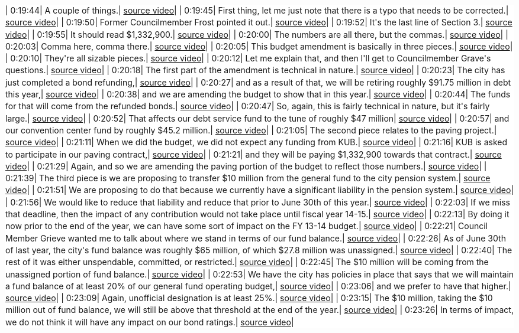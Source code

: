 | 0:19:44| A couple of things.| [source video](https://archive.org/details/citycouncilr265120515?start=1184)|
| 0:19:45| First thing, let me just note that there is a typo that needs to be corrected.| [source video](https://archive.org/details/citycouncilr265120515?start=1185)|
| 0:19:50| Former Councilmember Frost pointed it out.| [source video](https://archive.org/details/citycouncilr265120515?start=1190)|
| 0:19:52| It's the last line of Section 3.| [source video](https://archive.org/details/citycouncilr265120515?start=1192)|
| 0:19:55| It should read $1,332,900.| [source video](https://archive.org/details/citycouncilr265120515?start=1195)|
| 0:20:00| The numbers are all there, but the commas.| [source video](https://archive.org/details/citycouncilr265120515?start=1200)|
| 0:20:03| Comma here, comma there.| [source video](https://archive.org/details/citycouncilr265120515?start=1203)|
| 0:20:05| This budget amendment is basically in three pieces.| [source video](https://archive.org/details/citycouncilr265120515?start=1205)|
| 0:20:10| They're all sizable pieces.| [source video](https://archive.org/details/citycouncilr265120515?start=1210)|
| 0:20:12| Let me explain that, and then I'll get to Councilmember Grave's questions.| [source video](https://archive.org/details/citycouncilr265120515?start=1212)|
| 0:20:18| The first part of the amendment is technical in nature.| [source video](https://archive.org/details/citycouncilr265120515?start=1218)|
| 0:20:23| The city has just completed a bond refunding,| [source video](https://archive.org/details/citycouncilr265120515?start=1223)|
| 0:20:27| and as a result of that, we will be retiring roughly $91.75 million in debt this year,| [source video](https://archive.org/details/citycouncilr265120515?start=1227)|
| 0:20:38| and we are amending the budget to show that in this year.| [source video](https://archive.org/details/citycouncilr265120515?start=1238)|
| 0:20:44| The funds for that will come from the refunded bonds.| [source video](https://archive.org/details/citycouncilr265120515?start=1244)|
| 0:20:47| So, again, this is fairly technical in nature, but it's fairly large.| [source video](https://archive.org/details/citycouncilr265120515?start=1247)|
| 0:20:52| That affects our debt service fund to the tune of roughly $47 million| [source video](https://archive.org/details/citycouncilr265120515?start=1252)|
| 0:20:57| and our convention center fund by roughly $45.2 million.| [source video](https://archive.org/details/citycouncilr265120515?start=1257)|
| 0:21:05| The second piece relates to the paving project.| [source video](https://archive.org/details/citycouncilr265120515?start=1265)|
| 0:21:11| When we did the budget, we did not expect any funding from KUB.| [source video](https://archive.org/details/citycouncilr265120515?start=1271)|
| 0:21:16| KUB is asked to participate in our paving contract,| [source video](https://archive.org/details/citycouncilr265120515?start=1276)|
| 0:21:21| and they will be paying $1,332,900 towards that contract.| [source video](https://archive.org/details/citycouncilr265120515?start=1281)|
| 0:21:29| Again, and so we are amending the paving portion of the budget to reflect those numbers.| [source video](https://archive.org/details/citycouncilr265120515?start=1289)|
| 0:21:39| The third piece is we are proposing to transfer $10 million from the general fund to the city pension system.| [source video](https://archive.org/details/citycouncilr265120515?start=1299)|
| 0:21:51| We are proposing to do that because we currently have a significant liability in the pension system.| [source video](https://archive.org/details/citycouncilr265120515?start=1311)|
| 0:21:56| We would like to reduce that liability and reduce that prior to June 30th of this year.| [source video](https://archive.org/details/citycouncilr265120515?start=1316)|
| 0:22:03| If we miss that deadline, then the impact of any contribution would not take place until fiscal year 14-15.| [source video](https://archive.org/details/citycouncilr265120515?start=1323)|
| 0:22:13| By doing it now prior to the end of the year, we can have some sort of impact on the FY 13-14 budget.| [source video](https://archive.org/details/citycouncilr265120515?start=1333)|
| 0:22:21| Council Member Grieve wanted me to talk about where we stand in terms of our fund balance.| [source video](https://archive.org/details/citycouncilr265120515?start=1341)|
| 0:22:26| As of June 30th of last year, the city's fund balance was roughly $65 million, of which $27.8 million was unassigned.| [source video](https://archive.org/details/citycouncilr265120515?start=1346)|
| 0:22:40| The rest of it was either unspendable, committed, or restricted.| [source video](https://archive.org/details/citycouncilr265120515?start=1360)|
| 0:22:45| The $10 million will be coming from the unassigned portion of fund balance.| [source video](https://archive.org/details/citycouncilr265120515?start=1365)|
| 0:22:53| We have the city has policies in place that says that we will maintain a fund balance of at least 20% of our general fund operating budget,| [source video](https://archive.org/details/citycouncilr265120515?start=1373)|
| 0:23:06| and we prefer to have that higher.| [source video](https://archive.org/details/citycouncilr265120515?start=1386)|
| 0:23:09| Again, unofficial designation is at least 25%.| [source video](https://archive.org/details/citycouncilr265120515?start=1389)|
| 0:23:15| The $10 million, taking the $10 million out of fund balance, we will still be above that threshold at the end of the year.| [source video](https://archive.org/details/citycouncilr265120515?start=1395)|
| 0:23:26| In terms of impact, we do not think it will have any impact on our bond ratings.| [source video](https://archive.org/details/citycouncilr265120515?start=1406)|